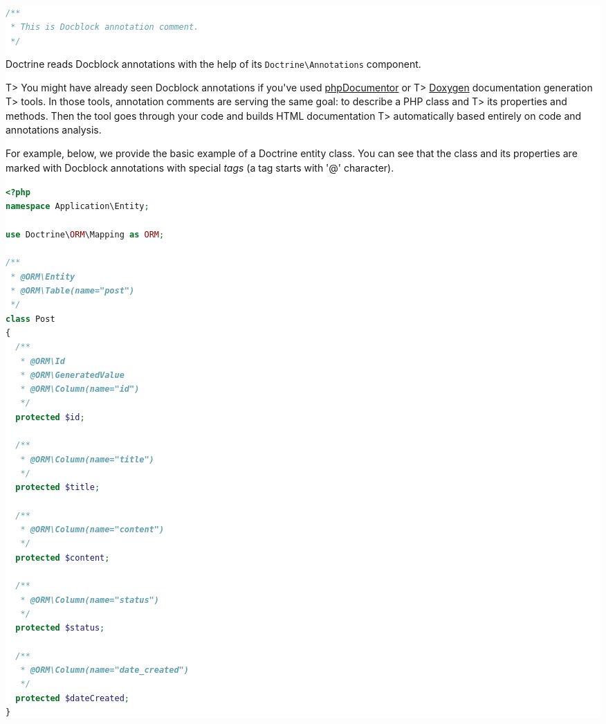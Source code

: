 ~~~php
/**
 * This is Docblock annotation comment.
 */
~~~

Doctrine reads Docblock annotations with the help of its `Doctrine\Annotations` component.

T> You might have already seen Docblock annotations if you've used [phpDocumentor](http://www.phpdoc.org/) or
T> [Doxygen](http://www.stack.nl/~dimitri/doxygen/) documentation generation
T> tools. In those tools, annotation comments are serving the same goal: to describe a PHP class and
T> its properties and methods. Then the tool goes through your code and builds HTML documentation
T> automatically based entirely on code and annotations analysis.

For example, below, we provide the basic example of a Doctrine entity class. You can see that the class and its
properties are marked with Docblock annotations with special *tags* (a tag starts with '@' character).

~~~php
<?php
namespace Application\Entity;

use Doctrine\ORM\Mapping as ORM;

/**
 * @ORM\Entity
 * @ORM\Table(name="post")
 */
class Post
{
  /**
   * @ORM\Id
   * @ORM\GeneratedValue
   * @ORM\Column(name="id")
   */
  protected $id;

  /**
   * @ORM\Column(name="title")
   */
  protected $title;

  /**
   * @ORM\Column(name="content")
   */
  protected $content;

  /**
   * @ORM\Column(name="status")
   */
  protected $status;

  /**
   * @ORM\Column(name="date_created")
   */
  protected $dateCreated;
}
~~~
